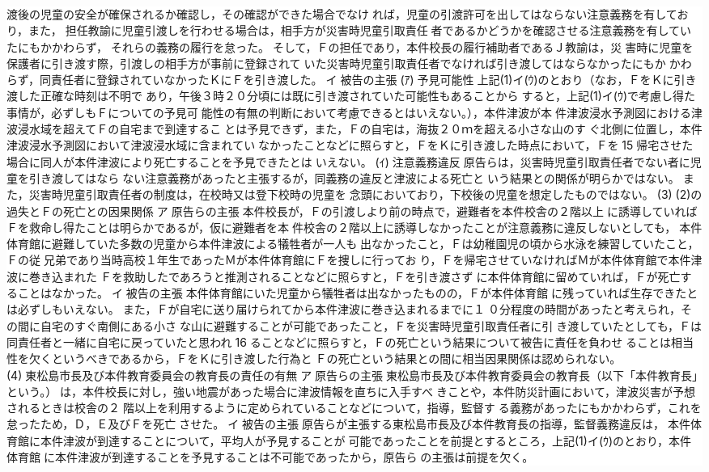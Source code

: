 渡後の児童の安全が確保されるか確認し，その確認ができた場合でなけ
れば，児童の引渡許可を出してはならない注意義務を有しており，また，
担任教諭に児童引渡しを行わせる場合は，相手方が災害時児童引取責任
者であるかどうかを確認させる注意義務を有していたにもかかわらず，
それらの義務の履行を怠った。 
そして，Ｆの担任であり，本件校長の履行補助者であるＪ教諭は，災
害時に児童を保護者に引き渡す際，引渡しの相手方が事前に登録されて
いた災害時児童引取責任者でなければ引き渡してはならなかったにもか
かわらず，同責任者に登録されていなかったＫにＦを引き渡した。 
 イ 被告の主張 
  (ｱ) 予見可能性 
上記(1)イ(ｳ)のとおり（なお，ＦをＫに引き渡した正確な時刻は不明で
あり，午後３時２０分頃には既に引き渡されていた可能性もあることから
すると，上記(1)イ(ｳ)で考慮し得た事情が，必ずしもＦについての予見可
能性の有無の判断において考慮できるとはいえない。），本件津波が本
件津波浸水予測図における津波浸水域を超えてＦの自宅まで到達するこ
とは予見できず，また，Ｆの自宅は，海抜２０ｍを超える小さな山のす
ぐ北側に位置し，本件津波浸水予測図において津波浸水域に含まれてい
なかったことなどに照らすと，ＦをＫに引き渡した時点において，Ｆを
15 
帰宅させた場合に同人が本件津波により死亡することを予見できたとは
いえない。 
(ｲ) 注意義務違反 
      原告らは，災害時児童引取責任者でない者に児童を引き渡してはなら
ない注意義務があったと主張するが，同義務の違反と津波による死亡と
いう結果との関係が明らかではない。 
    また，災害時児童引取責任者の制度は，在校時又は登下校時の児童を
念頭においており，下校後の児童を想定したものではない。 
(3) (2)の過失とＦの死亡との因果関係 
 ア 原告らの主張 
本件校長が，Ｆの引渡しより前の時点で，避難者を本件校舎の２階以上
に誘導していればＦを救命し得たことは明らかであるが，仮に避難者を本
件校舎の２階以上に誘導しなかったことが注意義務に違反しないとしても，
本件体育館に避難していた多数の児童から本件津波による犠牲者が一人も
出なかったこと，Ｆは幼稚園児の頃から水泳を練習していたこと，Ｆの従
兄弟であり当時高校１年生であったＭが本件体育館にＦを捜しに行ってお
り，Ｆを帰宅させていなければＭが本件体育館で本件津波に巻き込まれた
Ｆを救助したであろうと推測されることなどに照らすと，Ｆを引き渡さず
に本件体育館に留めていれば，Ｆが死亡することはなかった。 
 イ 被告の主張 
     本件体育館にいた児童から犠牲者は出なかったものの，Ｆが本件体育館
に残っていれば生存できたとは必ずしもいえない。 
     また，Ｆが自宅に送り届けられてから本件津波に巻き込まれるまでに１
０分程度の時間があったと考えられ，その間に自宅のすぐ南側にある小さ
な山に避難することが可能であったこと，Ｆを災害時児童引取責任者に引
き渡していたとしても，Ｆは同責任者と一緒に自宅に戻っていたと思われ
16 
ることなどに照らすと，Ｆの死亡という結果について被告に責任を負わせ
ることは相当性を欠くというべきであるから，ＦをＫに引き渡した行為と
Ｆの死亡という結果との間に相当因果関係は認められない。  
(4) 東松島市長及び本件教育委員会の教育長の責任の有無 
 ア 原告らの主張 
東松島市長及び本件教育委員会の教育長（以下「本件教育長」という。）
は，本件校長に対し，強い地震があった場合に津波情報を直ちに入手すべ
きことや，本件防災計画において，津波災害が予想されるときは校舎の２
階以上を利用するように定められていることなどについて，指導，監督す
る義務があったにもかかわらず，これを怠ったため，Ｄ，Ｅ及びＦを死亡
させた。 
 イ 被告の主張 
原告らが主張する東松島市長及び本件教育長の指導，監督義務違反は，
本件体育館に本件津波が到達することについて，平均人が予見することが
可能であったことを前提とするところ，上記(1)イ(ｳ)のとおり，本件体育館
に本件津波が到達することを予見することは不可能であったから，原告ら
の主張は前提を欠く。 